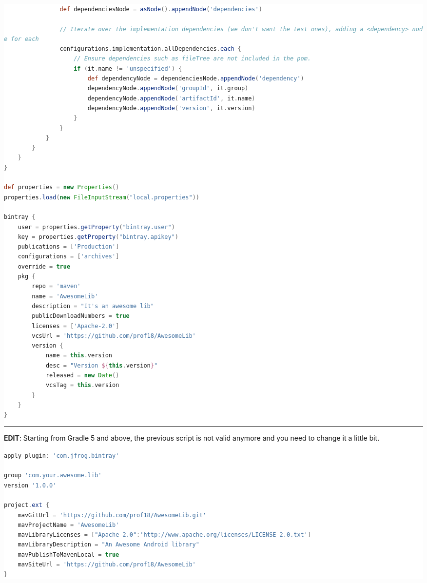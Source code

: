 ```gradle
                def dependenciesNode = asNode().appendNode('dependencies')

                // Iterate over the implementation dependencies (we don't want the test ones), adding a <dependency> node for each
                configurations.implementation.allDependencies.each {
                    // Ensure dependencies such as fileTree are not included in the pom.
                    if (it.name != 'unspecified') {
                        def dependencyNode = dependenciesNode.appendNode('dependency')
                        dependencyNode.appendNode('groupId', it.group)
                        dependencyNode.appendNode('artifactId', it.name)
                        dependencyNode.appendNode('version', it.version)
                    }
                }
            }
        }
    }
}

def properties = new Properties()
properties.load(new FileInputStream("local.properties"))

bintray {
    user = properties.getProperty("bintray.user")
    key = properties.getProperty("bintray.apikey")
    publications = ['Production']
    configurations = ['archives']
    override = true
    pkg {
        repo = 'maven'
        name = 'AwesomeLib'
        description = "It's an awesome lib"
        publicDownloadNumbers = true
        licenses = ['Apache-2.0']
        vcsUrl = 'https://github.com/prof18/AwesomeLib'
        version {
            name = this.version
            desc = "Version ${this.version}"
            released = new Date()
            vcsTag = this.version
        }
    }
}
```

---

**EDIT**: Starting from Gradle 5 and above, the previous script is not valid anymore and you need to change it a little bit.

```gradle
apply plugin: 'com.jfrog.bintray'

group 'com.your.awesome.lib'
version '1.0.0'

project.ext {
    mavGitUrl = 'https://github.com/prof18/AwesomeLib.git'
    mavProjectName = 'AwesomeLib'
    mavLibraryLicenses = ["Apache-2.0":'http://www.apache.org/licenses/LICENSE-2.0.txt']
    mavLibraryDescription = "An Awesome Android library"
    mavPublishToMavenLocal = true
    mavSiteUrl = 'https://github.com/prof18/AwesomeLib'
}

```